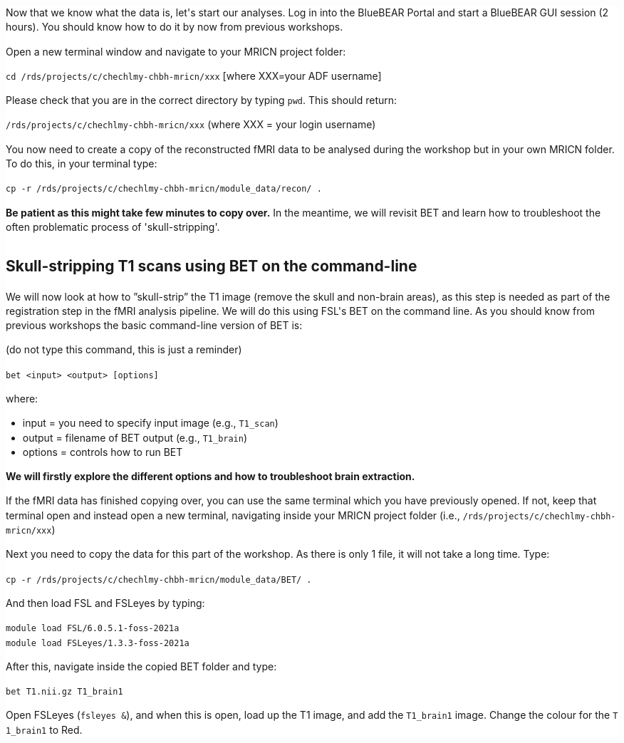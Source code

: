 Now that we know what the data is, let's start our analyses. Log in into the BlueBEAR Portal and start a BlueBEAR GUI session (2 hours). You should know how to do it by now from previous workshops. 

Open a new terminal window and navigate to your MRICN project folder:

`cd /rds/projects/c/chechlmy-chbh-mricn/xxx`  [where XXX=your ADF username] 

Please check that you are in the correct directory by typing `pwd`. This should return: 

`/rds/projects/c/chechlmy-chbh-mricn/xxx` (where XXX = your login username)

You now need to create a copy of the reconstructed fMRI data to be analysed during the workshop but in your own MRICN folder. To do this, in your terminal type:

`cp -r /rds/projects/c/chechlmy-chbh-mricn/module_data/recon/ .`

<b>Be patient as this might take few minutes to copy over.</b> In the meantime, we will revisit BET and learn how to troubleshoot the often problematic process of 'skull-stripping'.

## Skull-stripping T1 scans using BET on the command-line
We will now look at how to ”skull-strip” the T1 image (remove the skull and non-brain areas), as this step is needed as part of the registration step in the fMRI analysis pipeline. 
We will do this using FSL's BET on the command line. As you should know from previous workshops the basic command-line version of BET is: 

(do not type this command, this is just a reminder)

`bet <input> <output> [options]`

where:

- input = you need to specify input image (e.g., `T1_scan`)
- output = filename of BET output (e.g., `T1_brain`)
- options = controls how to run BET

<b>We will firstly explore the different options and how to troubleshoot brain extraction.</b>

If the fMRI data has finished copying over, you can use the same terminal which you have previously opened. 
If not, keep that terminal open and instead open a new terminal, navigating inside your MRICN project folder (i.e., `/rds/projects/c/chechlmy-chbh-mricn/xxx`)

Next you need to copy the data for this part of the workshop. As there is only 1 file, it will not take a long time. Type:

`cp -r /rds/projects/c/chechlmy-chbh-mricn/module_data/BET/ .`

And then load FSL and FSLeyes by typing:

```bash
module load FSL/6.0.5.1-foss-2021a
module load FSLeyes/1.3.3-foss-2021a
```

After this, navigate inside the copied BET folder and type:

`bet T1.nii.gz T1_brain1`

Open FSLeyes (`fsleyes &`), and when this is open, load up the T1 image, and add the `T1_brain1` image. Change the colour for the `T1_brain1` to Red. 
